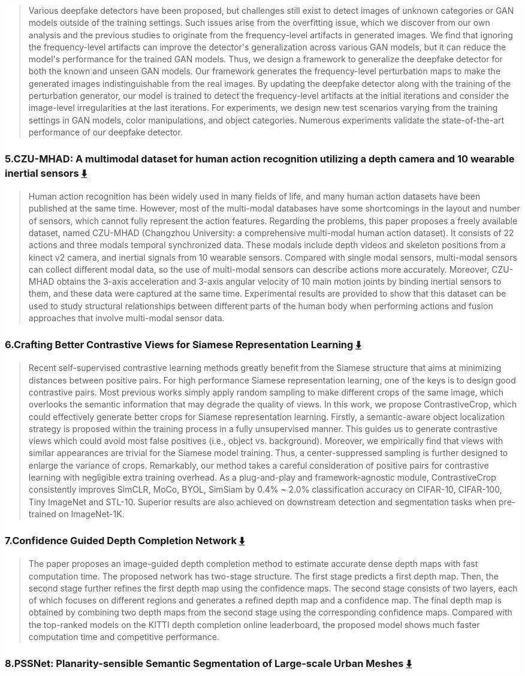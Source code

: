 >  Various deepfake detectors have been proposed, but challenges still exist to detect images of unknown categories or GAN models outside of the training settings. Such issues arise from the overfitting issue, which we discover from our own analysis and the previous studies to originate from the frequency-level artifacts in generated images. We find that ignoring the frequency-level artifacts can improve the detector's generalization across various GAN models, but it can reduce the model's performance for the trained GAN models. Thus, we design a framework to generalize the deepfake detector for both the known and unseen GAN models. Our framework generates the frequency-level perturbation maps to make the generated images indistinguishable from the real images. By updating the deepfake detector along with the training of the perturbation generator, our model is trained to detect the frequency-level artifacts at the initial iterations and consider the image-level irregularities at the last iterations. For experiments, we design new test scenarios varying from the training settings in GAN models, color manipulations, and object categories. Numerous experiments validate the state-of-the-art performance of our deepfake detector.      
### 5.CZU-MHAD: A multimodal dataset for human action recognition utilizing a depth camera and 10 wearable inertial sensors  [ :arrow_down: ](https://arxiv.org/pdf/2202.03283.pdf)
>  Human action recognition has been widely used in many fields of life, and many human action datasets have been published at the same time. However, most of the multi-modal databases have some shortcomings in the layout and number of sensors, which cannot fully represent the action features. Regarding the problems, this paper proposes a freely available dataset, named CZU-MHAD (Changzhou University: a comprehensive multi-modal human action dataset). It consists of 22 actions and three modals temporal synchronized data. These modals include depth videos and skeleton positions from a kinect v2 camera, and inertial signals from 10 wearable sensors. Compared with single modal sensors, multi-modal sensors can collect different modal data, so the use of multi-modal sensors can describe actions more accurately. Moreover, CZU-MHAD obtains the 3-axis acceleration and 3-axis angular velocity of 10 main motion joints by binding inertial sensors to them, and these data were captured at the same time. Experimental results are provided to show that this dataset can be used to study structural relationships between different parts of the human body when performing actions and fusion approaches that involve multi-modal sensor data.      
### 6.Crafting Better Contrastive Views for Siamese Representation Learning  [ :arrow_down: ](https://arxiv.org/pdf/2202.03278.pdf)
>  Recent self-supervised contrastive learning methods greatly benefit from the Siamese structure that aims at minimizing distances between positive pairs. For high performance Siamese representation learning, one of the keys is to design good contrastive pairs. Most previous works simply apply random sampling to make different crops of the same image, which overlooks the semantic information that may degrade the quality of views. In this work, we propose ContrastiveCrop, which could effectively generate better crops for Siamese representation learning. Firstly, a semantic-aware object localization strategy is proposed within the training process in a fully unsupervised manner. This guides us to generate contrastive views which could avoid most false positives (i.e., object vs. background). Moreover, we empirically find that views with similar appearances are trivial for the Siamese model training. Thus, a center-suppressed sampling is further designed to enlarge the variance of crops. Remarkably, our method takes a careful consideration of positive pairs for contrastive learning with negligible extra training overhead. As a plug-and-play and framework-agnostic module, ContrastiveCrop consistently improves SimCLR, MoCo, BYOL, SimSiam by 0.4% ~ 2.0% classification accuracy on CIFAR-10, CIFAR-100, Tiny ImageNet and STL-10. Superior results are also achieved on downstream detection and segmentation tasks when pre-trained on ImageNet-1K.      
### 7.Confidence Guided Depth Completion Network  [ :arrow_down: ](https://arxiv.org/pdf/2202.03257.pdf)
>  The paper proposes an image-guided depth completion method to estimate accurate dense depth maps with fast computation time. The proposed network has two-stage structure. The first stage predicts a first depth map. Then, the second stage further refines the first depth map using the confidence maps. The second stage consists of two layers, each of which focuses on different regions and generates a refined depth map and a confidence map. The final depth map is obtained by combining two depth maps from the second stage using the corresponding confidence maps. Compared with the top-ranked models on the KITTI depth completion online leaderboard, the proposed model shows much faster computation time and competitive performance.      
### 8.PSSNet: Planarity-sensible Semantic Segmentation of Large-scale Urban Meshes  [ :arrow_down: ](https://arxiv.org/pdf/2202.03209.pdf)